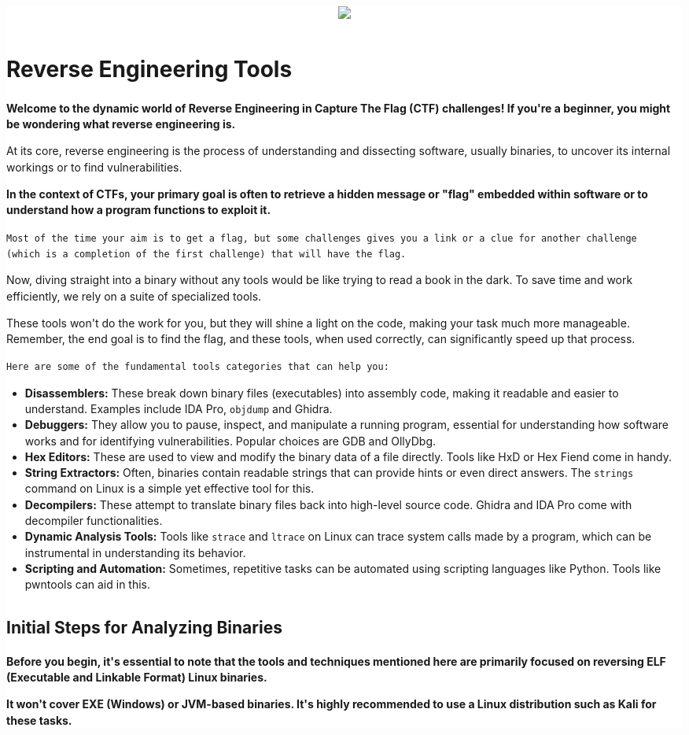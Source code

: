 <div align="center">
<img src="https://upload.wikimedia.org/wikipedia/commons/a/a3/Ghidra_Logo.png">
</div>

# Reverse Engineering Tools

**Welcome to the dynamic world of Reverse Engineering in Capture The Flag (CTF) challenges! If you're a beginner, you might be wondering what reverse engineering is.**

At its core, reverse engineering is the process of understanding and dissecting software, usually binaries, to uncover its internal workings or to find vulnerabilities. 

**In the context of CTFs, your primary goal is often to retrieve a hidden message or "flag" embedded within software or to understand how a program functions to exploit it.**

```
Most of the time your aim is to get a flag, but some challenges gives you a link or a clue for another challenge
(which is a completion of the first challenge) that will have the flag.
```

Now, diving straight into a binary without any tools would be like trying to read a book in the dark. To save time and work efficiently, we rely on a suite of specialized tools. 

These tools won't do the work for you, but they will shine a light on the code, making your task much more manageable. Remember, the end goal is to find the flag, and these tools, when used correctly, can significantly speed up that process.

```
Here are some of the fundamental tools categories that can help you:
```

- **Disassemblers:** These break down binary files (executables) into assembly code, making it readable and easier to understand. Examples include IDA Pro, `objdump` and Ghidra.
- **Debuggers:** They allow you to pause, inspect, and manipulate a running program, essential for understanding how software works and for identifying vulnerabilities. Popular choices are GDB and OllyDbg.
- **Hex Editors:** These are used to view and modify the binary data of a file directly. Tools like HxD or Hex Fiend come in handy.
- **String Extractors:** Often, binaries contain readable strings that can provide hints or even direct answers. The `strings` command on Linux is a simple yet effective tool for this.
- **Decompilers:** These attempt to translate binary files back into high-level source code. Ghidra and IDA Pro come with decompiler functionalities.
- **Dynamic Analysis Tools:** Tools like `strace` and `ltrace` on Linux can trace system calls made by a program, which can be instrumental in understanding its behavior.
- **Scripting and Automation:** Sometimes, repetitive tasks can be automated using scripting languages like Python. Tools like pwntools can aid in this.

## Initial Steps for Analyzing Binaries

**Before you begin, it's essential to note that the tools and techniques mentioned here are primarily focused on reversing ELF (Executable and Linkable Format) Linux binaries.**

**It won't cover EXE (Windows) or JVM-based binaries. It's highly recommended to use a Linux distribution such as Kali for these tasks.**
